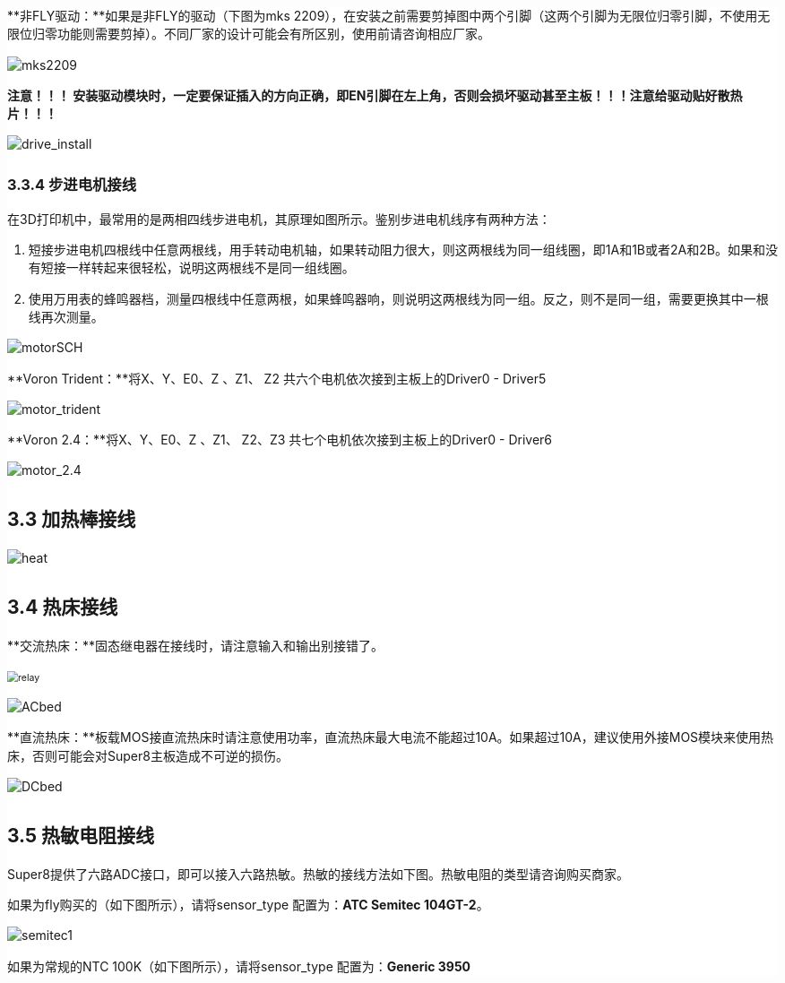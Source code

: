 **非FLY驱动：**如果是非FLY的驱动（下图为mks 2209），在安装之前需要剪掉图中两个引脚（这两个引脚为无限位归零引脚，不使用无限位归零功能则需要剪掉）。不同厂家的设计可能会有所区别，使用前请咨询相应厂家。

![mks2209](../../images/boards/fly_super8/mks2209.png)

**注意！！！ 安装驱动模块时，一定要保证插入的方向正确，即EN引脚在左上角，否则会损坏驱动甚至主板！！！注意给驱动贴好散热片！！！**

![drive_install](../../images/boards/fly_super8/drive_install.png)

### 3.3.4 步进电机接线

在3D打印机中，最常用的是两相四线步进电机，其原理如图所示。鉴别步进电机线序有两种方法：

1. 短接步进电机四根线中任意两根线，用手转动电机轴，如果转动阻力很大，则这两根线为同一组线圈，即1A和1B或者2A和2B。如果和没有短接一样转起来很轻松，说明这两根线不是同一组线圈。

2. 使用万用表的蜂鸣器档，测量四根线中任意两根，如果蜂鸣器响，则说明这两根线为同一组。反之，则不是同一组，需要更换其中一根线再次测量。

![motorSCH](../../images/boards/fly_super8/motorSCH.png)

**Voron Trident：**将X、Y、E0、Z 、Z1、 Z2 共六个电机依次接到主板上的Driver0 - Driver5

![motor_trident](../../images/boards/fly_super8/motor_trident.png)

**Voron 2.4：**将X、Y、E0、Z 、Z1、 Z2、Z3 共七个电机依次接到主板上的Driver0 - Driver6

![motor_2.4](../../images/boards/fly_super8/motor_2.4.png)

## 3.3  加热棒接线

![heat](../../images/boards/fly_super8/heat.png)

## 3.4  热床接线

**交流热床：**固态继电器在接线时，请注意输入和输出别接错了。

<img src="../../images/boards/fly_super8/relay.png" alt="relay" style="zoom:75%;" />


![ACbed](../../images/boards/fly_super8/ACbed.png)

**直流热床：**板载MOS接直流热床时请注意使用功率，直流热床最大电流不能超过10A。如果超过10A，建议使用外接MOS模块来使用热床，否则可能会对Super8主板造成不可逆的损伤。

![DCbed](../../images/boards/fly_super8/DCbed.png)

## 3.5  热敏电阻接线

Super8提供了六路ADC接口，即可以接入六路热敏。热敏的接线方法如下图。热敏电阻的类型请咨询购买商家。

如果为fly购买的（如下图所示），请将sensor_type 配置为：**ATC Semitec 104GT-2**。

![semitec1](../../images/boards/fly_super8/semitec1.png)

如果为常规的NTC 100K（如下图所示），请将sensor_type 配置为：**Generic 3950**
